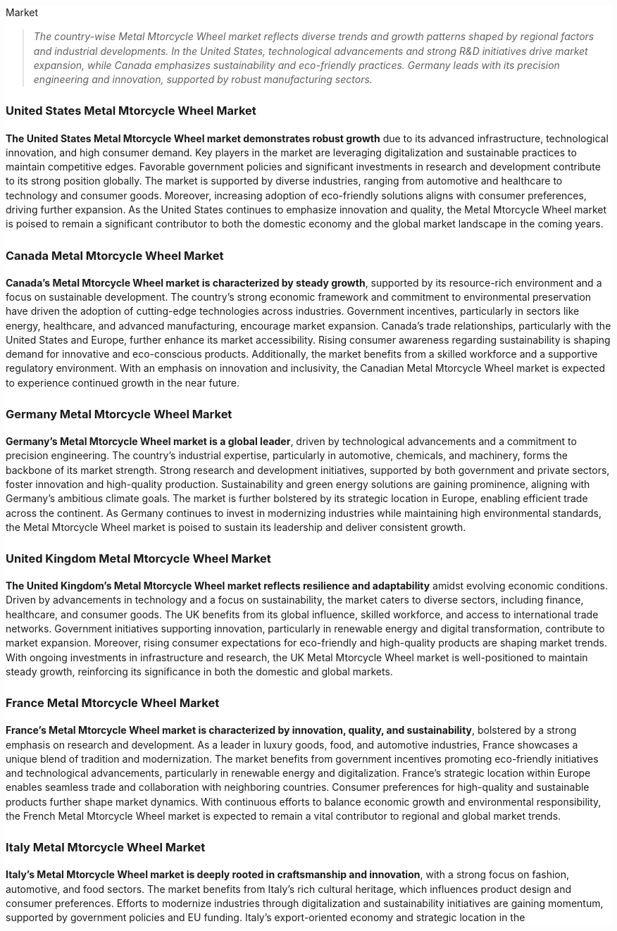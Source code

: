 Market<br /></span></h1><blockquote><p><em><span class="">The country-wise Metal Mtorcycle Wheel market reflects diverse trends and growth patterns shaped by regional factors and industrial developments. In the United States, technological advancements and strong R&amp;D initiatives drive market expansion, while Canada emphasizes sustainability and eco-friendly practices. Germany leads with its precision engineering and innovation, supported by robust manufacturing sectors.</span></em></p></blockquote><h3><strong>United States Metal Mtorcycle Wheel Market</strong></h3><p><strong>The United States Metal Mtorcycle Wheel market demonstrates robust growth</strong> due to its advanced infrastructure, technological innovation, and high consumer demand. Key players in the market are leveraging digitalization and sustainable practices to maintain competitive edges. Favorable government policies and significant investments in research and development contribute to its strong position globally. The market is supported by diverse industries, ranging from automotive and healthcare to technology and consumer goods. Moreover, increasing adoption of eco-friendly solutions aligns with consumer preferences, driving further expansion. As the United States continues to emphasize innovation and quality, the Metal Mtorcycle Wheel market is poised to remain a significant contributor to both the domestic economy and the global market landscape in the coming years.</p><h3><strong>Canada Metal Mtorcycle Wheel Market</strong></h3><p><strong>Canada&rsquo;s Metal Mtorcycle Wheel market is characterized by steady growth</strong>, supported by its resource-rich environment and a focus on sustainable development. The country&rsquo;s strong economic framework and commitment to environmental preservation have driven the adoption of cutting-edge technologies across industries. Government incentives, particularly in sectors like energy, healthcare, and advanced manufacturing, encourage market expansion. Canada&rsquo;s trade relationships, particularly with the United States and Europe, further enhance its market accessibility. Rising consumer awareness regarding sustainability is shaping demand for innovative and eco-conscious products. Additionally, the market benefits from a skilled workforce and a supportive regulatory environment. With an emphasis on innovation and inclusivity, the Canadian Metal Mtorcycle Wheel market is expected to experience continued growth in the near future.</p><h3><strong>Germany Metal Mtorcycle Wheel Market</strong></h3><p><strong>Germany&rsquo;s Metal Mtorcycle Wheel market is a global leader</strong>, driven by technological advancements and a commitment to precision engineering. The country&rsquo;s industrial expertise, particularly in automotive, chemicals, and machinery, forms the backbone of its market strength. Strong research and development initiatives, supported by both government and private sectors, foster innovation and high-quality production. Sustainability and green energy solutions are gaining prominence, aligning with Germany&rsquo;s ambitious climate goals. The market is further bolstered by its strategic location in Europe, enabling efficient trade across the continent. As Germany continues to invest in modernizing industries while maintaining high environmental standards, the Metal Mtorcycle Wheel market is poised to sustain its leadership and deliver consistent growth.</p><h3><strong>United Kingdom Metal Mtorcycle Wheel Market</strong></h3><p><strong>The United Kingdom&rsquo;s Metal Mtorcycle Wheel market reflects resilience and adaptability</strong> amidst evolving economic conditions. Driven by advancements in technology and a focus on sustainability, the market caters to diverse sectors, including finance, healthcare, and consumer goods. The UK benefits from its global influence, skilled workforce, and access to international trade networks. Government initiatives supporting innovation, particularly in renewable energy and digital transformation, contribute to market expansion. Moreover, rising consumer expectations for eco-friendly and high-quality products are shaping market trends. With ongoing investments in infrastructure and research, the UK Metal Mtorcycle Wheel market is well-positioned to maintain steady growth, reinforcing its significance in both the domestic and global markets.</p><h3><strong>France Metal Mtorcycle Wheel Market</strong></h3><p><strong>France&rsquo;s Metal Mtorcycle Wheel market is characterized by innovation, quality, and sustainability</strong>, bolstered by a strong emphasis on research and development. As a leader in luxury goods, food, and automotive industries, France showcases a unique blend of tradition and modernization. The market benefits from government incentives promoting eco-friendly initiatives and technological advancements, particularly in renewable energy and digitalization. France&rsquo;s strategic location within Europe enables seamless trade and collaboration with neighboring countries. Consumer preferences for high-quality and sustainable products further shape market dynamics. With continuous efforts to balance economic growth and environmental responsibility, the French Metal Mtorcycle Wheel market is expected to remain a vital contributor to regional and global market trends.</p><h3><strong>Italy Metal Mtorcycle Wheel Market</strong></h3><p><strong>Italy&rsquo;s Metal Mtorcycle Wheel market is deeply rooted in craftsmanship and innovation</strong>, with a strong focus on fashion, automotive, and food sectors. The market benefits from Italy&rsquo;s rich cultural heritage, which influences product design and consumer preferences. Efforts to modernize industries through digitalization and sustainability initiatives are gaining momentum, supported by government policies and EU funding. Italy&rsquo;s export-oriented economy and strategic location in the